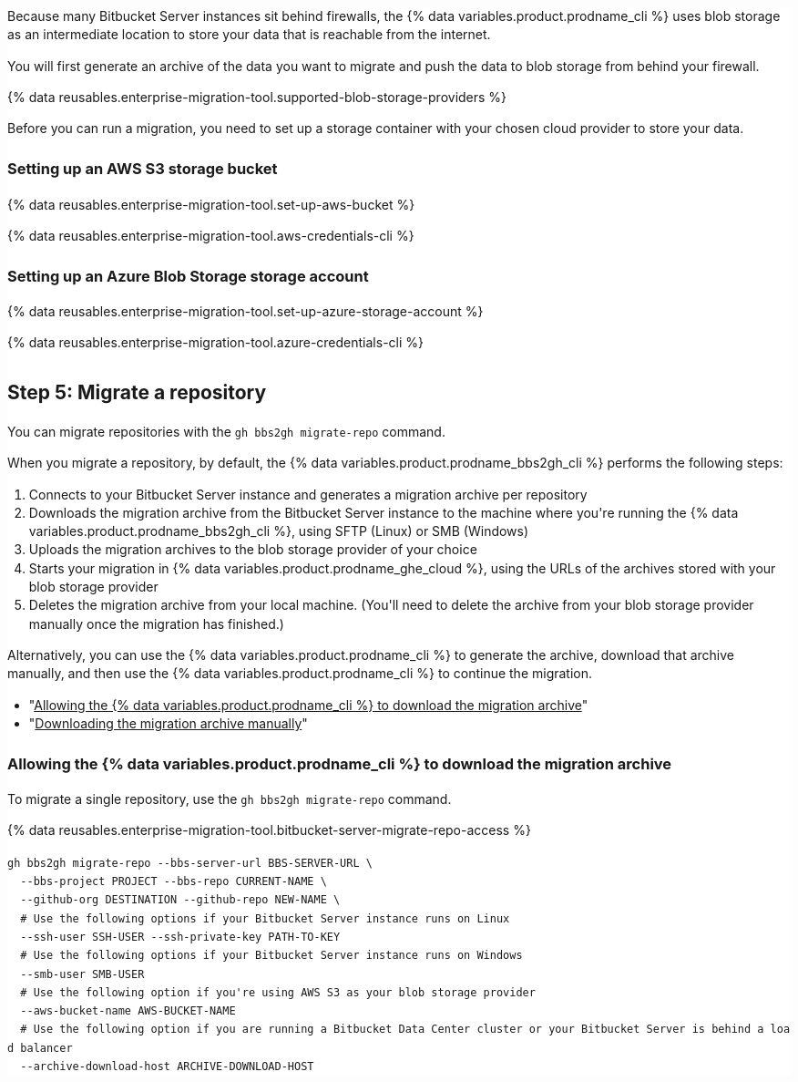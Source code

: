 Because many Bitbucket Server instances sit behind firewalls, the {% data variables.product.prodname_cli %} uses blob storage as an intermediate location to store your data that is reachable from the internet.

You will first generate an archive of the data you want to migrate and push the data to blob storage from behind your firewall.

{% data reusables.enterprise-migration-tool.supported-blob-storage-providers %}

Before you can run a migration, you need to set up a storage container with your chosen cloud provider to store your data.

### Setting up an AWS S3 storage bucket

{% data reusables.enterprise-migration-tool.set-up-aws-bucket %}

{% data reusables.enterprise-migration-tool.aws-credentials-cli %}

### Setting up an Azure Blob Storage storage account

{% data reusables.enterprise-migration-tool.set-up-azure-storage-account %}

{% data reusables.enterprise-migration-tool.azure-credentials-cli %}

## Step 5: Migrate a repository

You can migrate repositories with the `gh bbs2gh migrate-repo` command.

When you migrate a repository, by default, the {% data variables.product.prodname_bbs2gh_cli %} performs the following steps:

1. Connects to your Bitbucket Server instance and generates a migration archive per repository
1. Downloads the migration archive from the Bitbucket Server instance to the machine where you're running the {% data variables.product.prodname_bbs2gh_cli %}, using SFTP (Linux) or SMB (Windows)
1. Uploads the migration archives to the blob storage provider of your choice
1. Starts your migration in {% data variables.product.prodname_ghe_cloud %}, using the URLs of the archives stored with your blob storage provider
1. Deletes the migration archive from your local machine. (You'll need to delete the archive from your blob storage provider manually once the migration has finished.)

Alternatively, you can use the {% data variables.product.prodname_cli %} to generate the archive, download that archive manually, and then use the {% data variables.product.prodname_cli %} to continue the migration.

- "[Allowing the {% data variables.product.prodname_cli %} to download the migration archive](#allowing-the-github-cli-to-download-the-migration-archive)"
- "[Downloading the migration archive manually](#downloading-the-migration-archive-manually)"

### Allowing the {% data variables.product.prodname_cli %} to download the migration archive

To migrate a single repository, use the `gh bbs2gh migrate-repo` command.

{% data reusables.enterprise-migration-tool.bitbucket-server-migrate-repo-access %}

```shell copy
gh bbs2gh migrate-repo --bbs-server-url BBS-SERVER-URL \
  --bbs-project PROJECT --bbs-repo CURRENT-NAME \
  --github-org DESTINATION --github-repo NEW-NAME \
  # Use the following options if your Bitbucket Server instance runs on Linux
  --ssh-user SSH-USER --ssh-private-key PATH-TO-KEY
  # Use the following options if your Bitbucket Server instance runs on Windows
  --smb-user SMB-USER
  # Use the following option if you're using AWS S3 as your blob storage provider
  --aws-bucket-name AWS-BUCKET-NAME
  # Use the following option if you are running a Bitbucket Data Center cluster or your Bitbucket Server is behind a load balancer
  --archive-download-host ARCHIVE-DOWNLOAD-HOST
```
